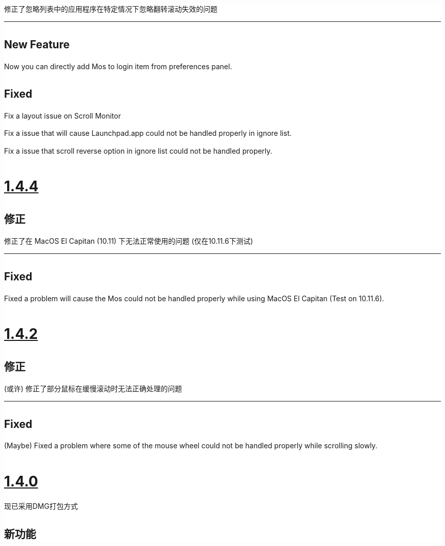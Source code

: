 修正了忽略列表中的应用程序在特定情况下忽略翻转滚动失效的问题

---

## New Feature

Now you can directly add Mos to login item from preferences panel. 

## Fixed

Fix a layout issue on Scroll Monitor

Fix a issue that will cause Launchpad.app could not be handled properly in ignore list.

Fix a issue that scroll reverse option in ignore list could not be handled properly.


# [1.4.4](https://github.com/Caldis/Mos/releases/tag/1.4.2)

## 修正

修正了在 MacOS El Capitan (10.11) 下无法正常使用的问题 (仅在10.11.6下测试)

---

## Fixed

Fixed a problem will cause the Mos could not be handled properly while using MacOS El Capitan (Test on 10.11.6).


# [1.4.2](https://github.com/Caldis/Mos/releases/tag/1.4.2)

## 修正

(或许) 修正了部分鼠标在缓慢滚动时无法正确处理的问题

---

## Fixed

(Maybe) Fixed a problem where some of the mouse wheel could not be handled properly while scrolling slowly.


# [1.4.0](https://github.com/Caldis/Mos/releases/tag/1.4.0)

现已采用DMG打包方式

## 新功能
